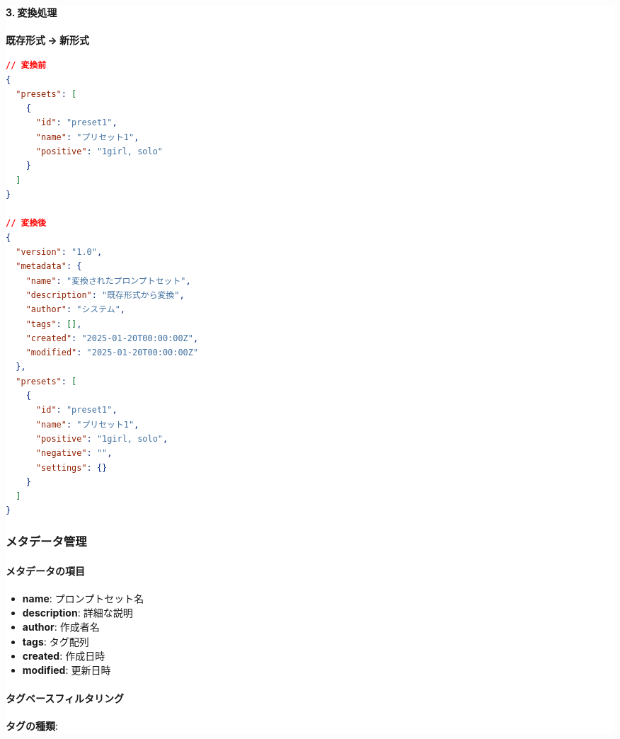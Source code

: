 #### 3. 変換処理

**既存形式 → 新形式**

```json
// 変換前
{
  "presets": [
    {
      "id": "preset1",
      "name": "プリセット1",
      "positive": "1girl, solo"
    }
  ]
}

// 変換後
{
  "version": "1.0",
  "metadata": {
    "name": "変換されたプロンプトセット",
    "description": "既存形式から変換",
    "author": "システム",
    "tags": [],
    "created": "2025-01-20T00:00:00Z",
    "modified": "2025-01-20T00:00:00Z"
  },
  "presets": [
    {
      "id": "preset1",
      "name": "プリセット1",
      "positive": "1girl, solo",
      "negative": "",
      "settings": {}
    }
  ]
}
```

### メタデータ管理

#### メタデータの項目

- **name**: プロンプトセット名
- **description**: 詳細な説明
- **author**: 作成者名
- **tags**: タグ配列
- **created**: 作成日時
- **modified**: 更新日時

#### タグベースフィルタリング

**タグの種類**:
